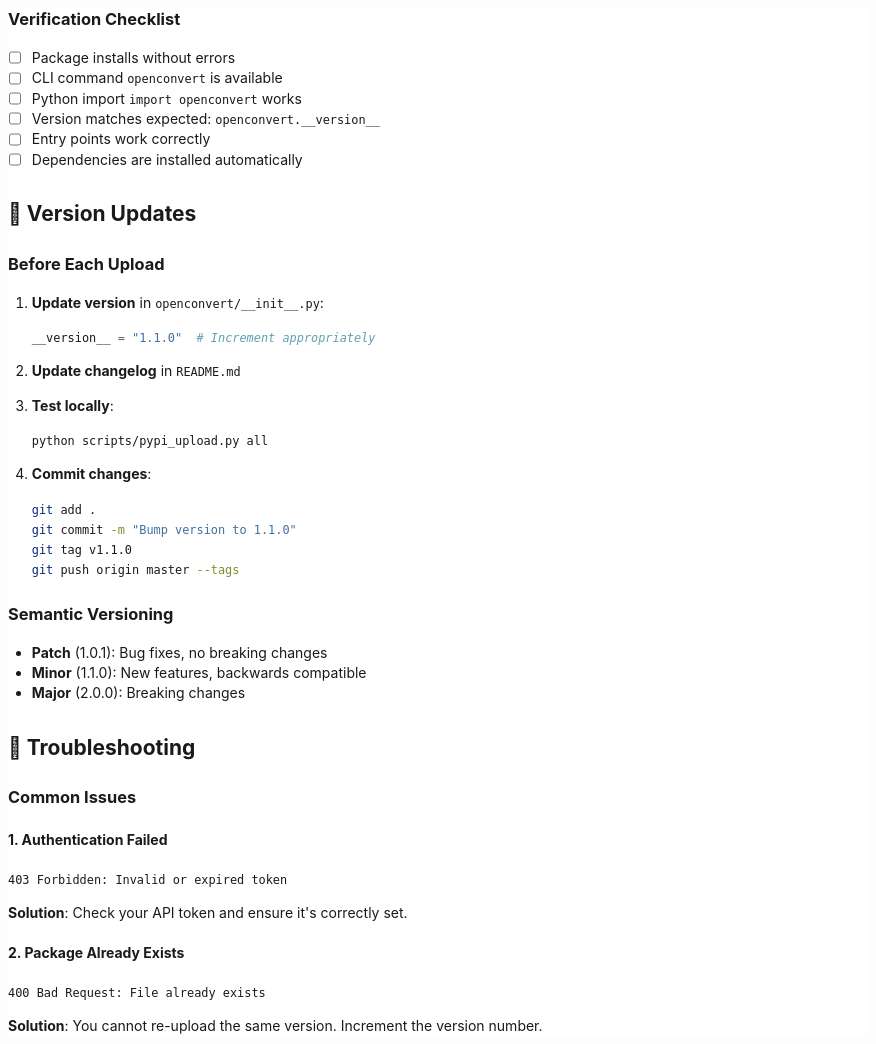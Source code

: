 ```bash
```

### Verification Checklist
- [ ] Package installs without errors
- [ ] CLI command `openconvert` is available
- [ ] Python import `import openconvert` works
- [ ] Version matches expected: `openconvert.__version__`
- [ ] Entry points work correctly
- [ ] Dependencies are installed automatically

## 🔄 Version Updates

### Before Each Upload
1. **Update version** in `openconvert/__init__.py`:
   ```python
   __version__ = "1.1.0"  # Increment appropriately
   ```

2. **Update changelog** in `README.md`

3. **Test locally**:
   ```bash
   python scripts/pypi_upload.py all
   ```

4. **Commit changes**:
   ```bash
   git add .
   git commit -m "Bump version to 1.1.0"
   git tag v1.1.0
   git push origin master --tags
   ```

### Semantic Versioning
- **Patch** (1.0.1): Bug fixes, no breaking changes
- **Minor** (1.1.0): New features, backwards compatible
- **Major** (2.0.0): Breaking changes

## 🚨 Troubleshooting

### Common Issues

#### 1. Authentication Failed
```
403 Forbidden: Invalid or expired token
```
**Solution**: Check your API token and ensure it's correctly set.

#### 2. Package Already Exists
```
400 Bad Request: File already exists
```
**Solution**: You cannot re-upload the same version. Increment the version number.

